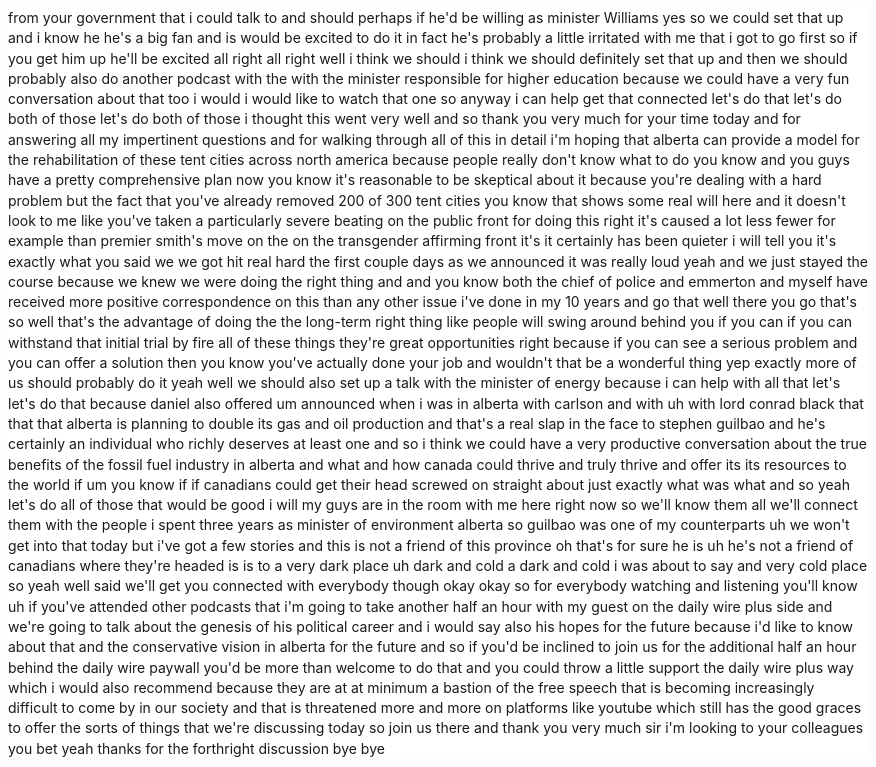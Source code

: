from your government that i could talk to and should perhaps if he'd be willing as minister Williams yes so we could set that up and i know he he's a big fan and is would be excited to do it in fact he's probably a little irritated with me that i got to go first so if you get him up he'll be excited all right all right well i think we should i think we should definitely set that up and then we should probably also do another podcast with the with the minister responsible for higher education because we could have a very fun conversation about that too i would i would like to watch that one so anyway i can help get that connected let's do that let's do both of those let's do both of those i thought this went very well and so thank you very much for your time today and for answering all my impertinent questions and for walking through all of this in detail i'm hoping that alberta can provide a model for the rehabilitation of these tent cities across north america because people really don't know what to do you know and you guys have a pretty comprehensive plan now you know it's reasonable to be skeptical about it because you're dealing with a hard problem but the fact that you've already removed 200 of 300 tent cities you know that shows some real will here and it doesn't look to me like you've taken a particularly severe beating on the public front for doing this right it's caused a lot less fewer for example than premier smith's move on the on the transgender affirming front it's it certainly has been quieter i will tell you it's exactly what you said we we got hit real hard the first couple days as we announced it was really loud yeah and we just stayed the course because we knew we were doing the right thing and and you know both the chief of police and emmerton and myself have received more positive correspondence on this than any other issue i've done in my 10 years and go that well there you go that's so well that's the advantage of doing the the long-term right thing like people will swing around behind you if you can if you can withstand that initial trial by fire all of these things they're great opportunities right because if you can see a serious problem and you can offer a solution then you know you've actually done your job and wouldn't that be a wonderful thing yep exactly more of us should probably do it yeah well we should also set up a talk with the minister of energy because i can help with all that let's let's do that because daniel also offered um announced when i was in alberta with carlson and with uh with lord conrad black that that that alberta is planning to double its gas and oil production and that's a real slap in the face to stephen guilbao and he's certainly an individual who richly deserves at least one and so i think we could have a very productive conversation about the true benefits of the fossil fuel industry in alberta and what and how canada could thrive and truly thrive and offer its its resources to the world if um you know if if canadians could get their head screwed on straight about just exactly what was what and so yeah let's do all of those that would be good i will my guys are in the room with me here right now so we'll know them all we'll connect them with the people i spent three years as minister of environment alberta so guilbao was one of my counterparts uh we won't get into that today but i've got a few stories and this is not a friend of this province oh that's for sure he is uh he's not a friend of canadians where they're headed is is to a very dark place uh dark and cold a dark and cold i was about to say and very cold place so yeah well said we'll get you connected with everybody though okay okay so for everybody watching and listening you'll know uh if you've attended other podcasts that i'm going to take another half an hour with my guest on the daily wire plus side and we're going to talk about the genesis of his political career and i would say also his hopes for the future because i'd like to know about that and the conservative vision in alberta for the future and so if you'd be inclined to join us for the additional half an hour behind the daily wire paywall you'd be more than welcome to do that and you could throw a little support the daily wire plus way which i would also recommend because they are at at minimum a bastion of the free speech that is becoming increasingly difficult to come by in our society and that is threatened more and more on platforms like youtube which still has the good graces to offer the sorts of things that we're discussing today so join us there and thank you very much sir i'm looking to your colleagues you bet yeah thanks for the forthright discussion bye bye